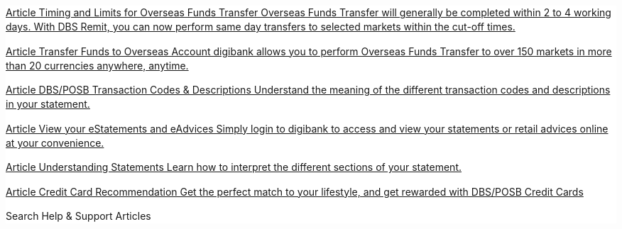 [ Article  Timing and Limits for Overseas Funds Transfer  Overseas Funds Transfer will generally be completed within 2 to 4 working days. With DBS Remit, you can now perform same day transfers to selected markets within the cut-off times.  ](https://www.dbs.com.sg/personal/support/bank-overseas-funds-transfer-service-standards.html?pid=sg-ps3-dsm-featured)

[ Article  Transfer Funds to Overseas Account  digibank allows you to perform Overseas Funds Transfer to over 150 markets in more than 20 currencies anywhere, anytime.  ](https://www.dbs.com.sg/personal/support/bank-overseas-funds-transfer-new-remittance.html?pid=sg-ps3-dsm-featured)

[ Article  DBS/POSB Transaction Codes & Descriptions  Understand the meaning of the different transaction codes and descriptions in your statement.  ](https://www.dbs.com.sg/personal/support/bank-account-transaction-codes.html?pid=sg-ps3-dsm-featured)

[ Article  View your eStatements and eAdvices  Simply login to digibank to access and view your statements or retail advices online at your convenience.  ](https://www.dbs.com.sg/personal/support/bank-statements-viewing-estatements.html?pid=sg-ps3-dsm-featured)

[ Article  Understanding Statements  Learn how to interpret the different sections of your statement.  ](https://www.dbs.com.sg/personal/support/card-statement-understanding-statement.html?pid=sg-ps3-dsm-featured)

[ Article  Credit Card Recommendation  Get the perfect match to your lifestyle, and get rewarded with DBS/POSB Credit Cards  ](https://www.dbs.com.sg/personal/support/card-application-recommendation.html?pid=sg-ps3-dsm-featured)

  
Search Help & Support Articles 
